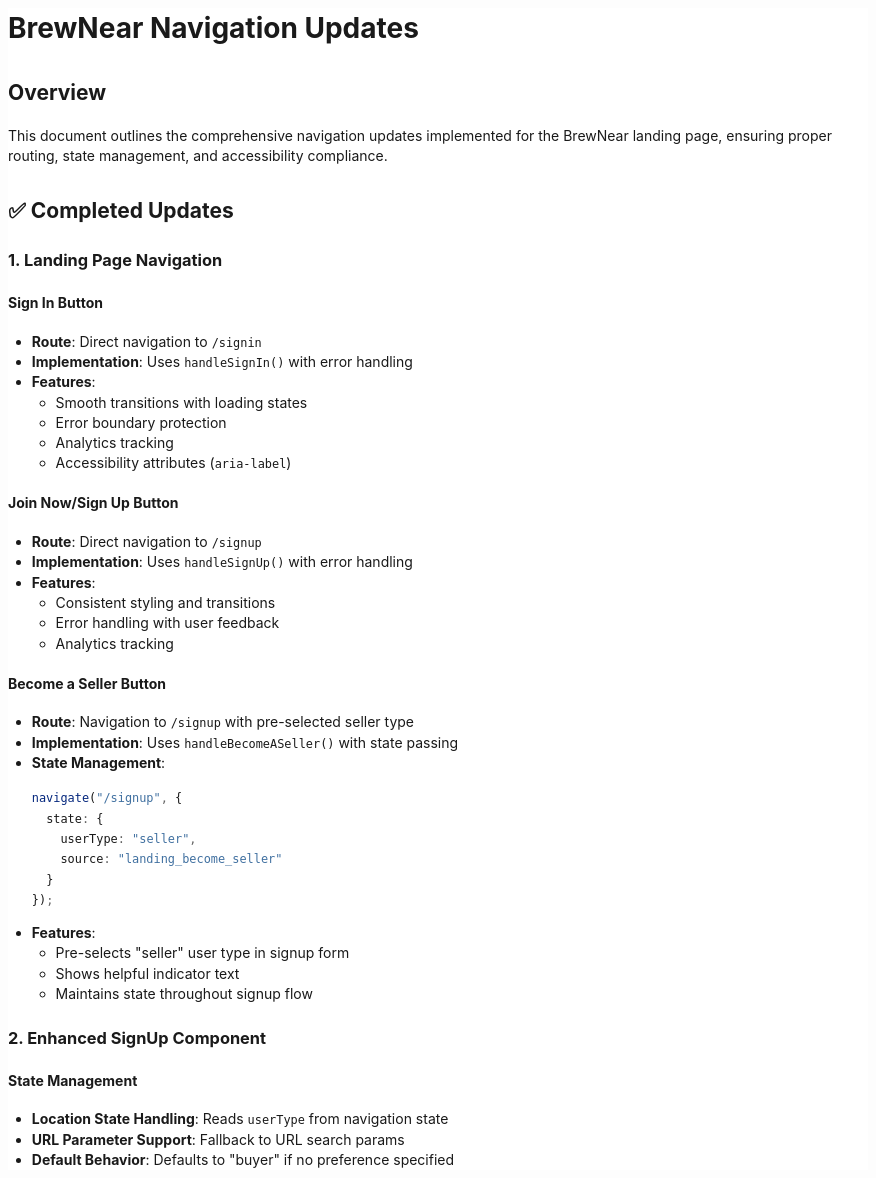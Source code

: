 # BrewNear Navigation Updates

## Overview

This document outlines the comprehensive navigation updates implemented for the BrewNear landing page, ensuring proper routing, state management, and accessibility compliance.

## ✅ Completed Updates

### 1. Landing Page Navigation

#### Sign In Button
- **Route**: Direct navigation to `/signin`
- **Implementation**: Uses `handleSignIn()` with error handling
- **Features**:
  - Smooth transitions with loading states
  - Error boundary protection
  - Analytics tracking
  - Accessibility attributes (`aria-label`)

#### Join Now/Sign Up Button
- **Route**: Direct navigation to `/signup`
- **Implementation**: Uses `handleSignUp()` with error handling
- **Features**:
  - Consistent styling and transitions
  - Error handling with user feedback
  - Analytics tracking

#### Become a Seller Button
- **Route**: Navigation to `/signup` with pre-selected seller type
- **Implementation**: Uses `handleBecomeASeller()` with state passing
- **State Management**:
  ```typescript
  navigate("/signup", { 
    state: { 
      userType: "seller",
      source: "landing_become_seller" 
    } 
  });
  ```
- **Features**:
  - Pre-selects "seller" user type in signup form
  - Shows helpful indicator text
  - Maintains state throughout signup flow

### 2. Enhanced SignUp Component

#### State Management
- **Location State Handling**: Reads `userType` from navigation state
- **URL Parameter Support**: Fallback to URL search params
- **Default Behavior**: Defaults to "buyer" if no preference specified
